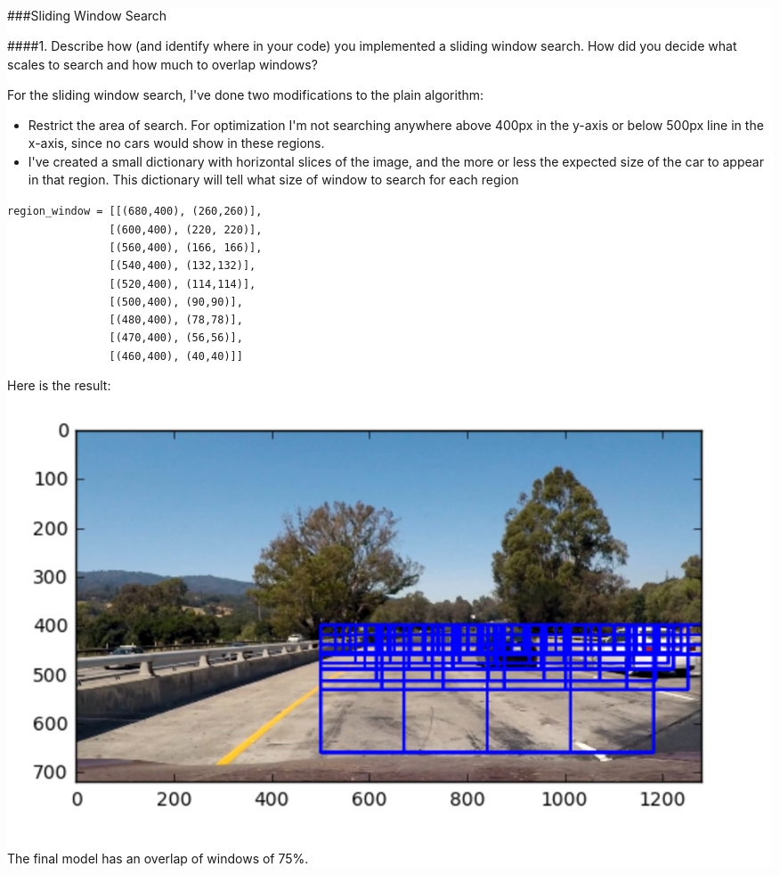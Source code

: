 ###Sliding Window Search

####1. Describe how (and identify where in your code) you implemented a sliding window search.  How did you decide what scales to search and how much to overlap windows?

For the sliding window search, I've done two modifications to the plain algorithm:

* Restrict the area of search. For optimization I'm not searching anywhere above 400px in the y-axis or below 500px line in the x-axis, since no cars would show in these regions.
* I've created a small dictionary with horizontal slices of the image, and the more or less the expected size of the car to appear in that region. This dictionary will tell what size of window to search for each region

```
region_window = [[(680,400), (260,260)],
                [(600,400), (220, 220)],
                [(560,400), (166, 166)],
                [(540,400), (132,132)],
                [(520,400), (114,114)],
                [(500,400), (90,90)],
                [(480,400), (78,78)],
                [(470,400), (56,56)],
                [(460,400), (40,40)]]
```

Here is the result:

![alt text](sliding_windows.png)

The final model has an overlap of windows of 75%.


[//]: # (Image References)
[image1]: ./examples/car_not_car.png
[image2]: ./examples/HOG_example.jpg
[image3]: ./examples/sliding_windows.jpg
[image4]: ./examples/sliding_window.jpg
[image5]: ./examples/img50.jpg
[image6]: ./examples/example_output.jpg
[video1]: ./project_video.mp4
